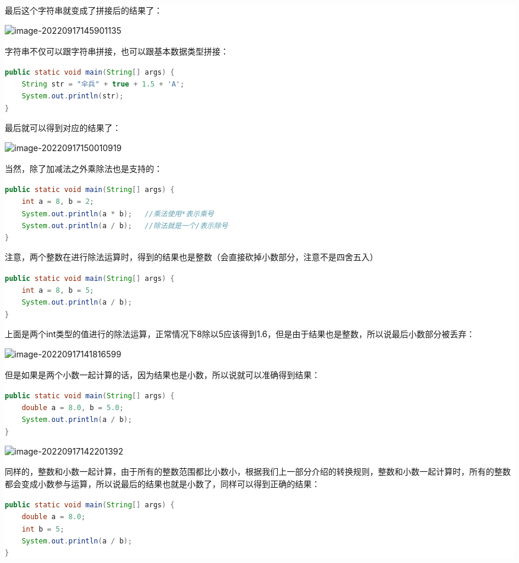 最后这个字符串就变成了拼接后的结果了：

![image-20220917145901135](https://s2.loli.net/2022/09/17/TeUCBM9ZzINuoa8.png)

字符串不仅可以跟字符串拼接，也可以跟基本数据类型拼接：

```java
public static void main(String[] args) {
    String str = "伞兵" + true + 1.5 + 'A';
    System.out.println(str);
}
```

最后就可以得到对应的结果了：

![image-20220917150010919](https://s2.loli.net/2022/09/17/URJxsgXvzYMQh8t.png)

当然，除了加减法之外乘除法也是支持的：

```java
public static void main(String[] args) {
    int a = 8, b = 2;
    System.out.println(a * b);   //乘法使用*表示乘号
  	System.out.println(a / b);   //除法就是一个/表示除号
}
```

注意，两个整数在进行除法运算时，得到的结果也是整数（会直接砍掉小数部分，注意不是四舍五入）

```java
public static void main(String[] args) {
    int a = 8, b = 5;
    System.out.println(a / b);
}
```

上面是两个int类型的值进行的除法运算，正常情况下8除以5应该得到1.6，但是由于结果也是整数，所以说最后小数部分被丢弃：

![image-20220917141816599](https://s2.loli.net/2022/09/17/TdhHPN64UnyFozq.png)

但是如果是两个小数一起计算的话，因为结果也是小数，所以说就可以准确得到结果：

```java
public static void main(String[] args) {
    double a = 8.0, b = 5.0;
    System.out.println(a / b);
}
```

![image-20220917142201392](https://s2.loli.net/2022/09/17/3zjJoeL6bgdRqNA.png)

同样的，整数和小数一起计算，由于所有的整数范围都比小数小，根据我们上一部分介绍的转换规则，整数和小数一起计算时，所有的整数都会变成小数参与运算，所以说最后的结果也就是小数了，同样可以得到正确的结果：

```java
public static void main(String[] args) {
    double a = 8.0;
    int b = 5;
    System.out.println(a / b);
}
```
